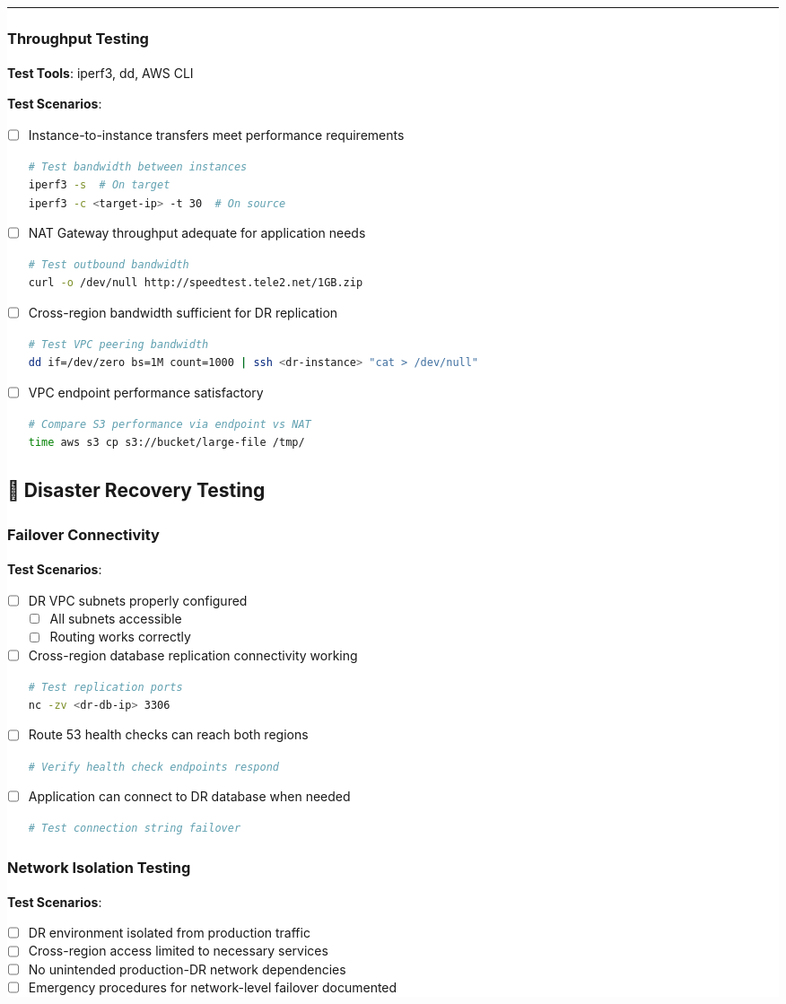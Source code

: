   ---

### Throughput Testing

**Test Tools**: iperf3, dd, AWS CLI

**Test Scenarios**:
- [ ] Instance-to-instance transfers meet performance requirements
  ```bash
  # Test bandwidth between instances
  iperf3 -s  # On target
  iperf3 -c <target-ip> -t 30  # On source
  ```
- [ ] NAT Gateway throughput adequate for application needs
  ```bash
  # Test outbound bandwidth
  curl -o /dev/null http://speedtest.tele2.net/1GB.zip
  ```
- [ ] Cross-region bandwidth sufficient for DR replication
  ```bash
  # Test VPC peering bandwidth
  dd if=/dev/zero bs=1M count=1000 | ssh <dr-instance> "cat > /dev/null"
  ```
- [ ] VPC endpoint performance satisfactory
  ```bash
  # Compare S3 performance via endpoint vs NAT
  time aws s3 cp s3://bucket/large-file /tmp/
  ```

## 🔄 Disaster Recovery Testing

### Failover Connectivity

**Test Scenarios**:
- [ ] DR VPC subnets properly configured
  - [ ] All subnets accessible
  - [ ] Routing works correctly
- [ ] Cross-region database replication connectivity working
  ```bash
  # Test replication ports
  nc -zv <dr-db-ip> 3306
  ```
- [ ] Route 53 health checks can reach both regions
  ```bash
  # Verify health check endpoints respond
  ```
- [ ] Application can connect to DR database when needed
  ```bash
  # Test connection string failover
  ```

### Network Isolation Testing

**Test Scenarios**:
- [ ] DR environment isolated from production traffic
- [ ] Cross-region access limited to necessary services
- [ ] No unintended production-DR network dependencies
- [ ] Emergency procedures for network-level failover documented
